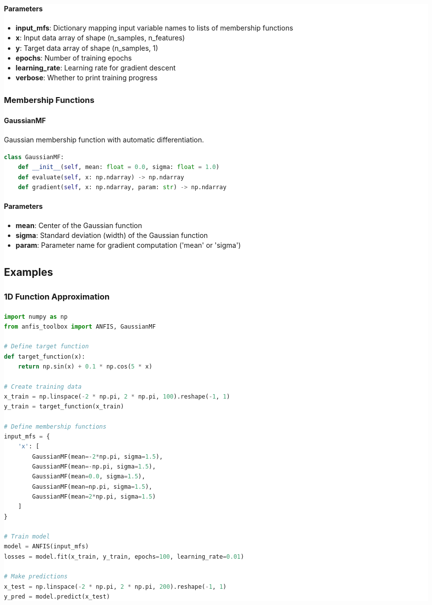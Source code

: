 #### Parameters

- **input_mfs**: Dictionary mapping input variable names to lists of membership functions
- **x**: Input data array of shape (n_samples, n_features)
- **y**: Target data array of shape (n_samples, 1)
- **epochs**: Number of training epochs
- **learning_rate**: Learning rate for gradient descent
- **verbose**: Whether to print training progress

### Membership Functions

#### GaussianMF

Gaussian membership function with automatic differentiation.

```python
class GaussianMF:
    def __init__(self, mean: float = 0.0, sigma: float = 1.0)
    def evaluate(self, x: np.ndarray) -> np.ndarray
    def gradient(self, x: np.ndarray, param: str) -> np.ndarray
```

#### Parameters

- **mean**: Center of the Gaussian function
- **sigma**: Standard deviation (width) of the Gaussian function
- **param**: Parameter name for gradient computation ('mean' or 'sigma')

## Examples

### 1D Function Approximation

```python
import numpy as np
from anfis_toolbox import ANFIS, GaussianMF

# Define target function
def target_function(x):
    return np.sin(x) + 0.1 * np.cos(5 * x)

# Create training data
x_train = np.linspace(-2 * np.pi, 2 * np.pi, 100).reshape(-1, 1)
y_train = target_function(x_train)

# Define membership functions
input_mfs = {
    'x': [
        GaussianMF(mean=-2*np.pi, sigma=1.5),
        GaussianMF(mean=-np.pi, sigma=1.5),
        GaussianMF(mean=0.0, sigma=1.5),
        GaussianMF(mean=np.pi, sigma=1.5),
        GaussianMF(mean=2*np.pi, sigma=1.5)
    ]
}

# Train model
model = ANFIS(input_mfs)
losses = model.fit(x_train, y_train, epochs=100, learning_rate=0.01)

# Make predictions
x_test = np.linspace(-2 * np.pi, 2 * np.pi, 200).reshape(-1, 1)
y_pred = model.predict(x_test)
```
